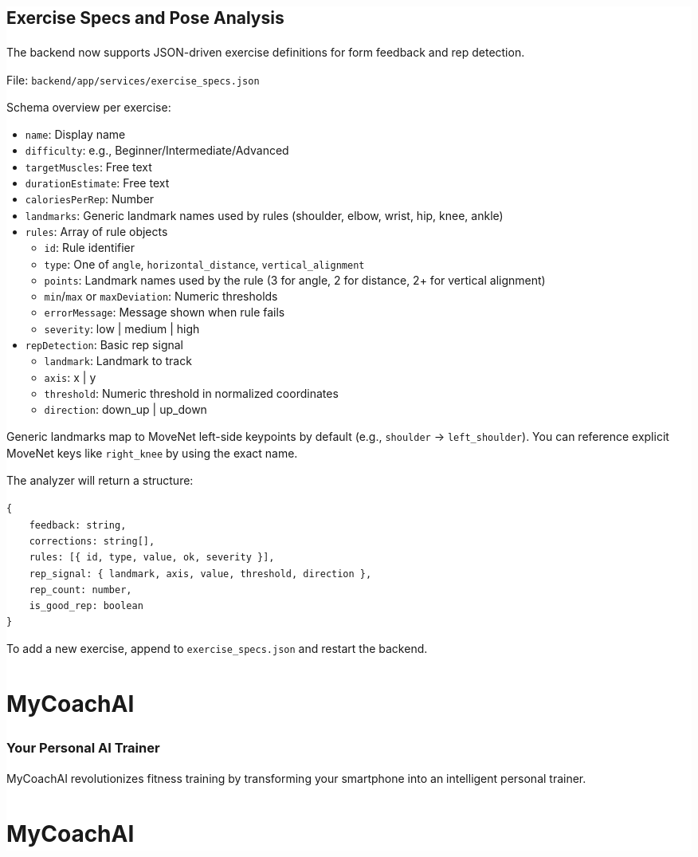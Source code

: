 ## Exercise Specs and Pose Analysis

The backend now supports JSON-driven exercise definitions for form feedback and rep detection.

File: `backend/app/services/exercise_specs.json`

Schema overview per exercise:

- `name`: Display name
- `difficulty`: e.g., Beginner/Intermediate/Advanced
- `targetMuscles`: Free text
- `durationEstimate`: Free text
- `caloriesPerRep`: Number
- `landmarks`: Generic landmark names used by rules (shoulder, elbow, wrist, hip, knee, ankle)
- `rules`: Array of rule objects
    - `id`: Rule identifier
    - `type`: One of `angle`, `horizontal_distance`, `vertical_alignment`
    - `points`: Landmark names used by the rule (3 for angle, 2 for distance, 2+ for vertical alignment)
    - `min`/`max` or `maxDeviation`: Numeric thresholds
    - `errorMessage`: Message shown when rule fails
    - `severity`: low | medium | high
- `repDetection`: Basic rep signal
    - `landmark`: Landmark to track
    - `axis`: x | y
    - `threshold`: Numeric threshold in normalized coordinates
    - `direction`: down_up | up_down

Generic landmarks map to MoveNet left-side keypoints by default (e.g., `shoulder` -> `left_shoulder`). You can reference explicit MoveNet keys like `right_knee` by using the exact name.

The analyzer will return a structure:

```
{
    feedback: string,
    corrections: string[],
    rules: [{ id, type, value, ok, severity }],
    rep_signal: { landmark, axis, value, threshold, direction },
    rep_count: number,
    is_good_rep: boolean
}
```

To add a new exercise, append to `exercise_specs.json` and restart the backend.

# MyCoachAI

### Your Personal AI Trainer

MyCoachAI revolutionizes fitness training by transforming your smartphone into an intelligent personal trainer.
# MyCoachAI
